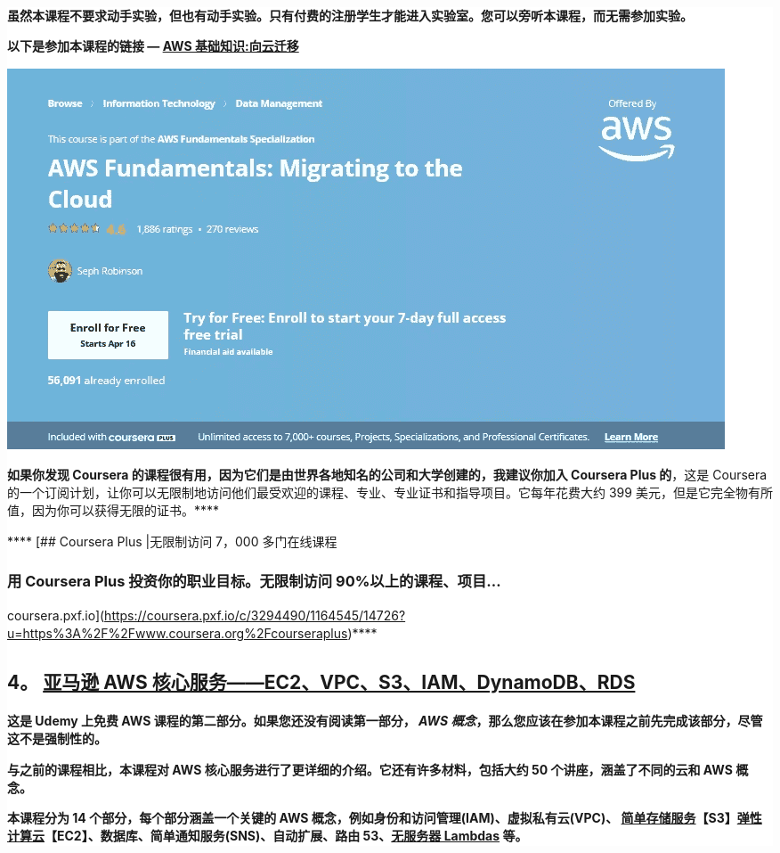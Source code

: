 **虽然本课程不要求动手实验，但也有动手实验。只有付费的注册学生才能进入实验室。您可以旁听本课程，而无需参加实验。**

****以下是参加本课程的链接** — [AWS 基础知识:向云迁移](https://coursera.pxf.io/c/3294490/1164545/14726?u=https%3A%2F%2Fwww.coursera.org%2Flearn%2Faws-fundamentals-cloud-migration)**

**[![](img/ee050f07936e75ebca1b3b503659eb4b.png)](https://coursera.pxf.io/c/3294490/1164545/14726?u=https%3A%2F%2Fwww.coursera.org%2Flearn%2Faws-fundamentals-cloud-migration)**

**如果你发现 Coursera 的课程很有用，因为它们是由世界各地知名的公司和大学创建的，我建议你加入 Coursera Plus 的[](https://coursera.pxf.io/c/3294490/1164545/14726?u=https%3A%2F%2Fwww.coursera.org%2Fcourseraplus)**，这是 Coursera 的一个订阅计划，让你可以无限制地访问他们最受欢迎的课程、专业、专业证书和指导项目。它每年花费大约 399 美元，但是它完全物有所值，因为你可以获得无限的证书。****

****[](https://coursera.pxf.io/c/3294490/1164545/14726?u=https%3A%2F%2Fwww.coursera.org%2Fcourseraplus) [## Coursera Plus |无限制访问 7，000 多门在线课程

### 用 Coursera Plus 投资你的职业目标。无限制访问 90%以上的课程、项目…

coursera.pxf.io](https://coursera.pxf.io/c/3294490/1164545/14726?u=https%3A%2F%2Fwww.coursera.org%2Fcourseraplus)**** 

## ******4。** [亚马逊 AWS 核心服务——EC2、VPC、S3、IAM、DynamoDB、RDS](https://click.linksynergy.com/deeplink?id=JVFxdTr9V80&mid=39197&murl=https%3A%2F%2Fwww.udemy.com%2Fcourse%2Famazon-aws-core-services-ec2-vpc-s3-iam-dynamodb-rds%2F)****

****这是 Udemy 上免费 AWS 课程的第二部分。如果您还没有阅读第一部分， *AWS 概念*，那么您应该在参加本课程之前先完成该部分，尽管这不是强制性的。****

****与之前的课程相比，本课程对 AWS 核心服务进行了更详细的介绍。它还有许多材料，包括大约 50 个讲座，涵盖了不同的云和 AWS 概念。****

****本课程分为 14 个部分，每个部分涵盖一个关键的 AWS 概念，例如身份和访问管理(IAM)、虚拟私有云(VPC)、 [**简单存储服务**](/javarevisited/7-best-aws-s3-and-dynamodb-courses-for-beginners-in-2021-a8a44b6066da)**【S3】**[**弹性计算云**](/javarevisited/7-best-aws-ec2-amazon-elastic-compute-cloud-online-courses-for-beginners-in-2021-f7a1a55ea719)**【EC2】**、数据库、简单通知服务(SNS)、自动扩展、路由 53、[无服务器 Lambdas](/javarevisited/7-best-serverless-and-aws-lambda-courses-to-learn-in-2021-de1820111c85) 等。****

